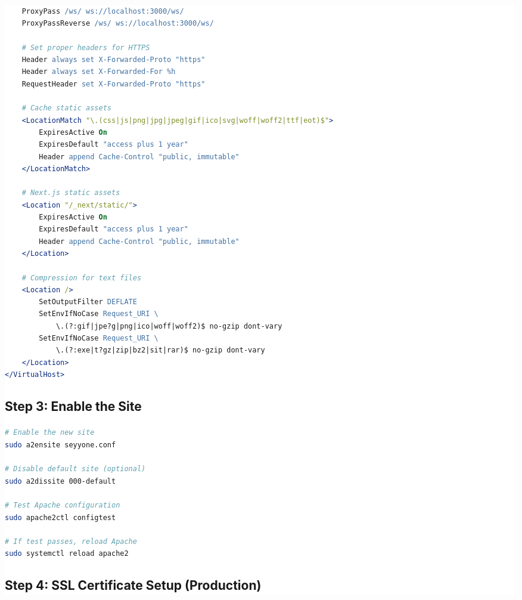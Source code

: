 ```apache
    ProxyPass /ws/ ws://localhost:3000/ws/
    ProxyPassReverse /ws/ ws://localhost:3000/ws/
    
    # Set proper headers for HTTPS
    Header always set X-Forwarded-Proto "https"
    Header always set X-Forwarded-For %h
    RequestHeader set X-Forwarded-Proto "https"
    
    # Cache static assets
    <LocationMatch "\.(css|js|png|jpg|jpeg|gif|ico|svg|woff|woff2|ttf|eot)$">
        ExpiresActive On
        ExpiresDefault "access plus 1 year"
        Header append Cache-Control "public, immutable"
    </LocationMatch>
    
    # Next.js static assets
    <Location "/_next/static/">
        ExpiresActive On
        ExpiresDefault "access plus 1 year"
        Header append Cache-Control "public, immutable"
    </Location>
    
    # Compression for text files
    <Location />
        SetOutputFilter DEFLATE
        SetEnvIfNoCase Request_URI \
            \.(?:gif|jpe?g|png|ico|woff|woff2)$ no-gzip dont-vary
        SetEnvIfNoCase Request_URI \
            \.(?:exe|t?gz|zip|bz2|sit|rar)$ no-gzip dont-vary
    </Location>
</VirtualHost>
```

## Step 3: Enable the Site

```bash
# Enable the new site
sudo a2ensite seyyone.conf

# Disable default site (optional)
sudo a2dissite 000-default

# Test Apache configuration
sudo apache2ctl configtest

# If test passes, reload Apache
sudo systemctl reload apache2
```

## Step 4: SSL Certificate Setup (Production)

